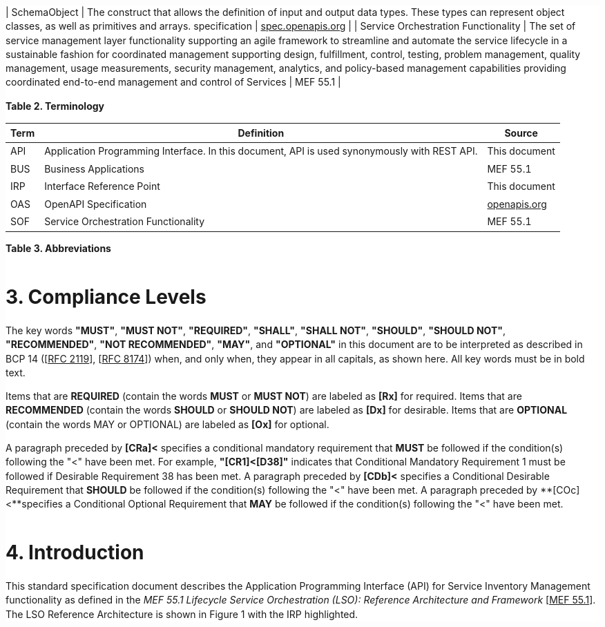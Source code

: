 | SchemaObject                        | The construct that allows the definition of input and output data types. These types can represent object classes, as well as primitives and arrays. specification                                                                                                                                                                                                                                                                              | [spec.openapis.org](http://spec.openapis.org/oas/v3.0.3#schema-object)            |
| Service Orchestration Functionality | The set of service management layer functionality supporting an agile framework to streamline and automate the service lifecycle in a sustainable fashion for coordinated management supporting design, fulfillment, control, testing, problem management, quality management, usage measurements, security management, analytics, and policy-based management capabilities providing coordinated end-to-end management and control of Services | MEF 55.1                                                                          |

**Table 2. Terminology**

| **Term** | **Definition**                                                                               | **Source**                                               |
| -------- | -------------------------------------------------------------------------------------------- | -------------------------------------------------------- |
| API      | Application Programming Interface. In this document, API is used synonymously with REST API. | This document                                            |
| BUS      | Business Applications                                                                        | MEF 55.1                                                 |
| IRP      | Interface Reference Point                                                                    | This document                                            |
| OAS      | OpenAPI Specification                                                                        | [openapis.org](https://www.openapis.org/faq/style-guide) |
| SOF      | Service Orchestration Functionality                                                          | MEF 55.1                                                 |

**Table 3. Abbreviations**

<div class="page"/>

# 3. Compliance Levels

The key words **"MUST"**, **"MUST NOT"**, **"REQUIRED"**, **"SHALL"**, **"SHALL
NOT"**, **"SHOULD"**, **"SHOULD NOT"**, **"RECOMMENDED"**, **"NOT
RECOMMENDED"**, **"MAY"**, and **"OPTIONAL"** in this document are to be
interpreted as described in BCP 14 ([[RFC 2119](#8-references)],
[[RFC 8174](#8-references)]) when, and only when, they appear in all capitals,
as shown here. All key words must be in bold text.

Items that are **REQUIRED** (contain the words **MUST** or **MUST NOT**) are
labeled as **[Rx]** for required. Items that are **RECOMMENDED** (contain the
words **SHOULD** or **SHOULD NOT**) are labeled as **[Dx]** for desirable.
Items that are **OPTIONAL** (contain the words MAY or OPTIONAL) are labeled as
**[Ox]** for optional.

A paragraph preceded by **[CRa]<** specifies a conditional mandatory
requirement that **MUST** be followed if the condition(s) following the "<"
have been met. For example, **"[CR1]<[D38]"** indicates that Conditional
Mandatory Requirement 1 must be followed if Desirable Requirement 38 has been
met. A paragraph preceded by **[CDb]<** specifies a Conditional Desirable
Requirement that **SHOULD** be followed if the condition(s) following the "<"
have been met. A paragraph preceded by **[COc]<**specifies a Conditional
Optional Requirement that **MAY** be followed if the condition(s) following the
"<" have been met.

<div class="page"/>

# 4. Introduction

This standard specification document describes the Application Programming
Interface (API) for Service Inventory Management functionality as defined in
the _MEF 55.1 Lifecycle Service Orchestration (LSO): Reference Architecture and
Framework_ [[MEF 55.1](#8-references)]. The LSO Reference Architecture is shown
in Figure 1 with the IRP highlighted.
